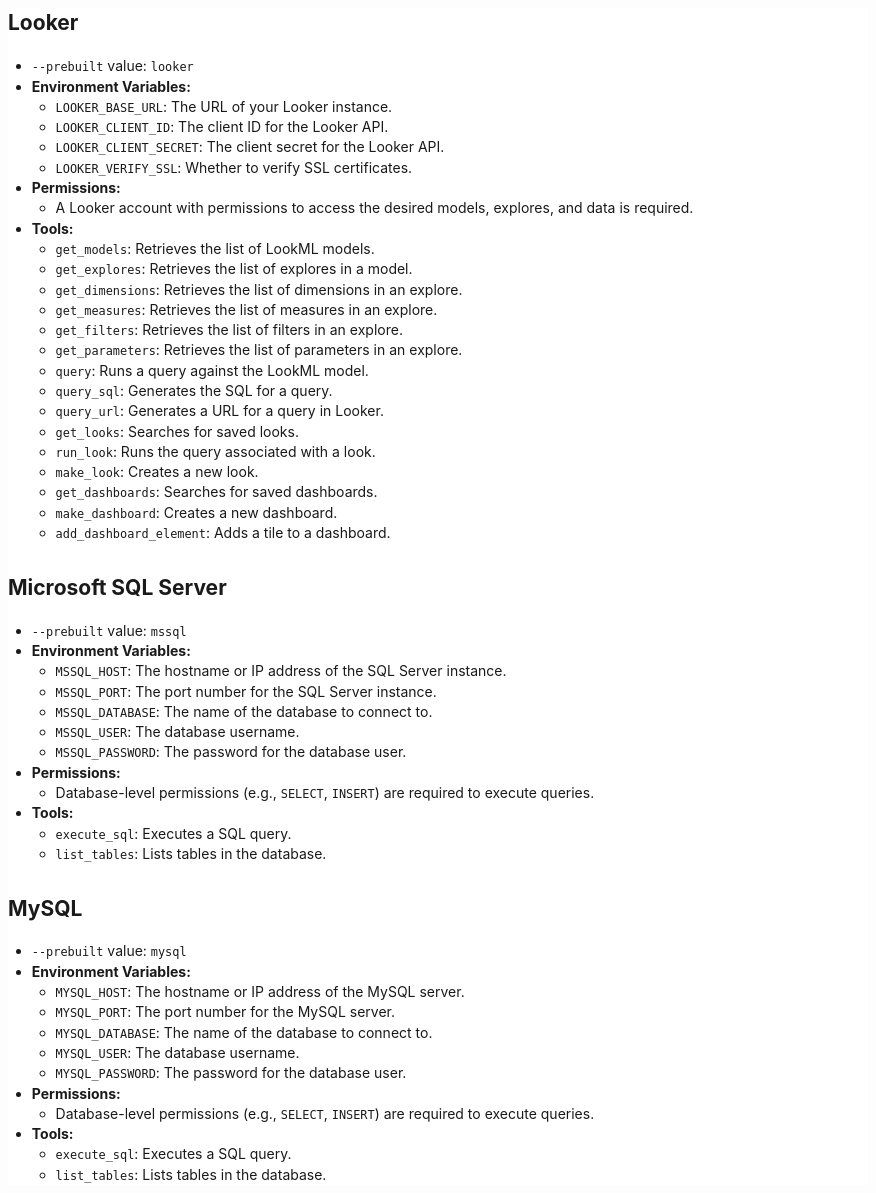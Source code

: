 ## Looker

*   `--prebuilt` value: `looker`
*   **Environment Variables:**
    *   `LOOKER_BASE_URL`: The URL of your Looker instance.
    *   `LOOKER_CLIENT_ID`: The client ID for the Looker API.
    *   `LOOKER_CLIENT_SECRET`: The client secret for the Looker API.
    *   `LOOKER_VERIFY_SSL`: Whether to verify SSL certificates.
*   **Permissions:**
    *   A Looker account with permissions to access the desired models, explores, and data is required.
*   **Tools:**
    *   `get_models`: Retrieves the list of LookML models.
    *   `get_explores`: Retrieves the list of explores in a model.
    *   `get_dimensions`: Retrieves the list of dimensions in an explore.
    *   `get_measures`: Retrieves the list of measures in an explore.
    *   `get_filters`: Retrieves the list of filters in an explore.
    *   `get_parameters`: Retrieves the list of parameters in an explore.
    *   `query`: Runs a query against the LookML model.
    *   `query_sql`: Generates the SQL for a query.
    *   `query_url`: Generates a URL for a query in Looker.
    *   `get_looks`: Searches for saved looks.
    *   `run_look`: Runs the query associated with a look.
    *   `make_look`: Creates a new look.
    *   `get_dashboards`: Searches for saved dashboards.
    *   `make_dashboard`: Creates a new dashboard.
    *   `add_dashboard_element`: Adds a tile to a dashboard.

## Microsoft SQL Server

*   `--prebuilt` value: `mssql`
*   **Environment Variables:**
    *   `MSSQL_HOST`: The hostname or IP address of the SQL Server instance.
    *   `MSSQL_PORT`: The port number for the SQL Server instance.
    *   `MSSQL_DATABASE`: The name of the database to connect to.
    *   `MSSQL_USER`: The database username.
    *   `MSSQL_PASSWORD`: The password for the database user.
*   **Permissions:**
    *   Database-level permissions (e.g., `SELECT`, `INSERT`) are required to execute queries.
*   **Tools:**
    *   `execute_sql`: Executes a SQL query.
    *   `list_tables`: Lists tables in the database.

## MySQL

*   `--prebuilt` value: `mysql`
*   **Environment Variables:**
    *   `MYSQL_HOST`: The hostname or IP address of the MySQL server.
    *   `MYSQL_PORT`: The port number for the MySQL server.
    *   `MYSQL_DATABASE`: The name of the database to connect to.
    *   `MYSQL_USER`: The database username.
    *   `MYSQL_PASSWORD`: The password for the database user.
*   **Permissions:**
    *   Database-level permissions (e.g., `SELECT`, `INSERT`) are required to execute queries.
*   **Tools:**
    *   `execute_sql`: Executes a SQL query.
    *   `list_tables`: Lists tables in the database.
